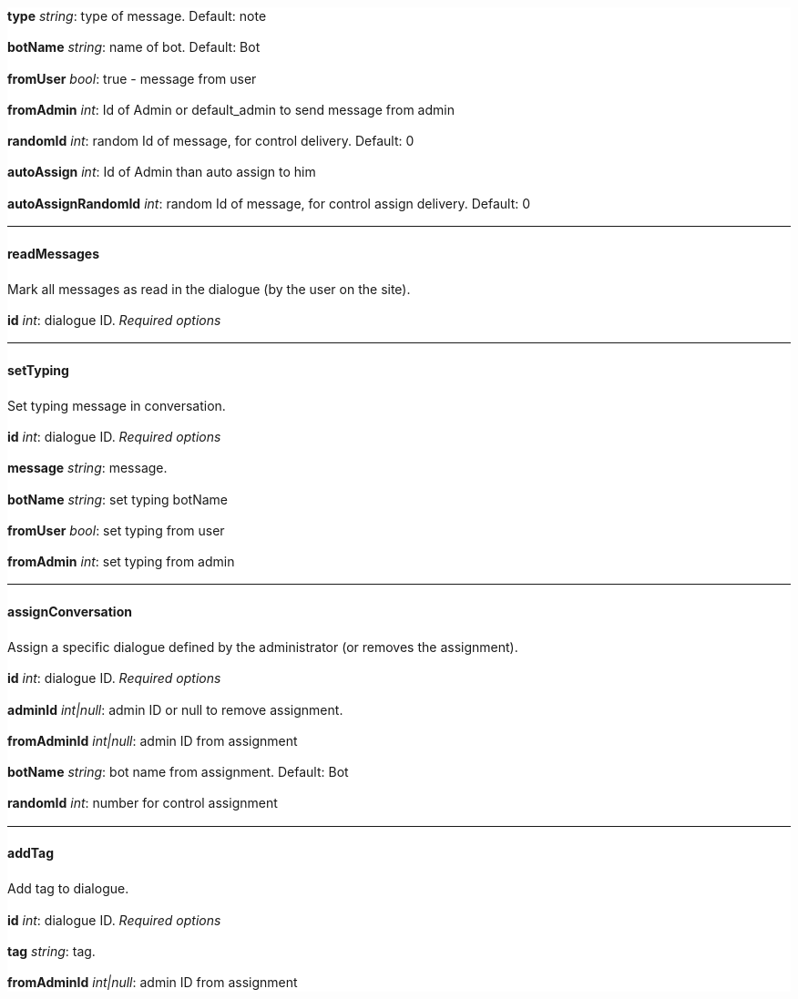 **type** *string*: type of message. Default: note

**botName** *string*: name of bot. Default: Bot

**fromUser** *bool*: true - message from user

**fromAdmin** *int*: Id of Admin or default_admin to send message from admin

**randomId** *int*: random Id of message, for control delivery. Default: 0

**autoAssign** *int*: Id of Admin than auto assign to him

**autoAssignRandomId** *int*: random Id of message, for control assign delivery. Default: 0

----------

#### readMessages
Mark all messages as read in the dialogue (by the user on the site).

**id** *int*: dialogue ID. *Required options*

----------

#### setTyping
Set typing message in conversation.

**id** *int*: dialogue ID. *Required options*

**message** *string*: message.

**botName** *string*: set typing botName

**fromUser** *bool*: set typing from user

**fromAdmin** *int*: set typing from admin

----------

#### assignConversation
Assign a specific dialogue defined by the administrator (or removes the assignment).

**id** *int*: dialogue ID. *Required options*

**adminId** *int|null*: admin ID or null to remove assignment.

**fromAdminId** *int|null*: admin ID from assignment

**botName** *string*: bot name from assignment. Default: Bot

**randomId** *int*: number for control assignment

----------

#### addTag
Add tag to dialogue.

**id** *int*: dialogue ID. *Required options*

**tag** *string*: tag.

**fromAdminId** *int|null*: admin ID from assignment
